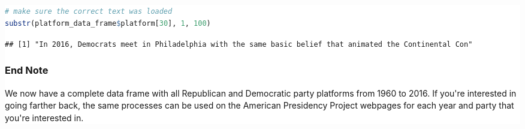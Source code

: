 ```r
# make sure the correct text was loaded
substr(platform_data_frame$platform[30], 1, 100)
```
```
## [1] "In 2016, Democrats meet in Philadelphia with the same basic belief that animated the Continental Con"
```
### End Note

We now have a complete data frame with all Republican and Democratic party platforms from 1960 to 2016. If you're interested in going farther back, the same processes can be used on the American Presidency Project webpages for each year and party that you're interested in. 




